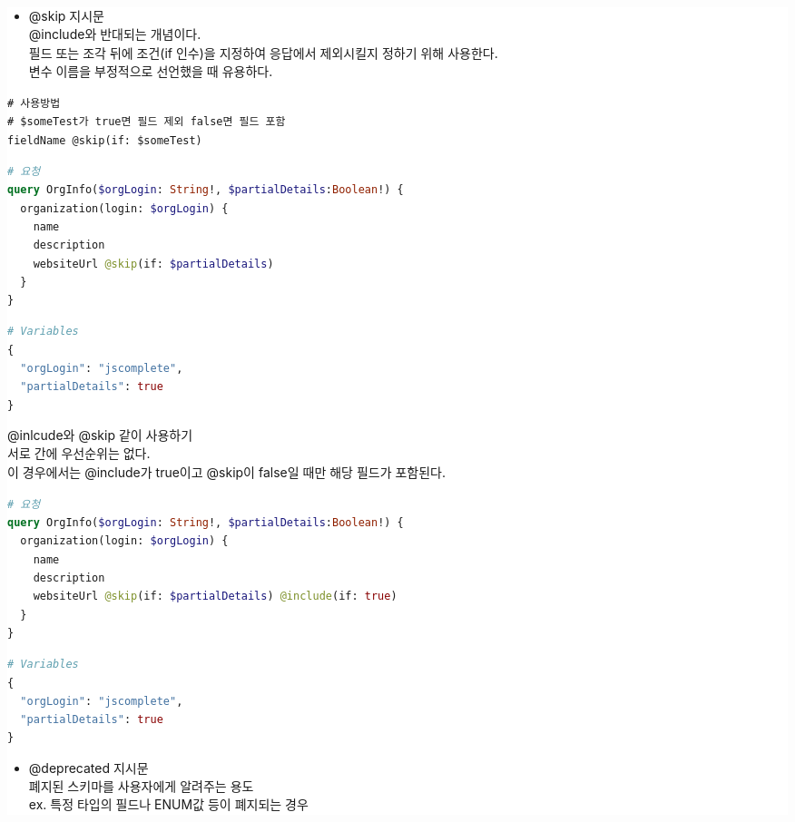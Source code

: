 - @skip 지시문  
  @include와 반대되는 개념이다.  
  필드 또는 조각 뒤에 조건(if 인수)을 지정하여 응답에서 제외시킬지 정하기 위해 사용한다.  
  변수 이름을 부정적으로 선언했을 때 유용하다.

```
# 사용방법
# $someTest가 true면 필드 제외 false면 필드 포함
fieldName @skip(if: $someTest)
```

```GraphQL
# 요청
query OrgInfo($orgLogin: String!, $partialDetails:Boolean!) {
  organization(login: $orgLogin) {
    name
    description
    websiteUrl @skip(if: $partialDetails)
  }
}
```

```GraphQL
# Variables
{
  "orgLogin": "jscomplete",
  "partialDetails": true
}
```

@inlcude와 @skip 같이 사용하기  
서로 간에 우선순위는 없다.  
이 경우에서는 @include가 true이고 @skip이 false일 때만 해당 필드가 포함된다.

```GraphQL
# 요청
query OrgInfo($orgLogin: String!, $partialDetails:Boolean!) {
  organization(login: $orgLogin) {
    name
    description
    websiteUrl @skip(if: $partialDetails) @include(if: true)
  }
}
```

```GraphQL
# Variables
{
  "orgLogin": "jscomplete",
  "partialDetails": true
}
```

- @deprecated 지시문  
  폐지된 스키마를 사용자에게 알려주는 용도  
  ex. 특정 타입의 필드나 ENUM값 등이 폐지되는 경우
